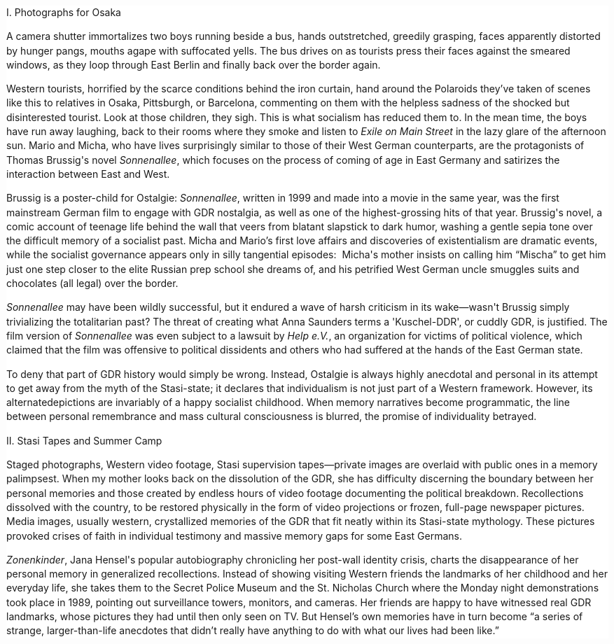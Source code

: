  I. Photographs for Osaka

 A camera shutter immortalizes two boys running beside a bus, hands outstretched, greedily grasping, faces apparently distorted by hunger pangs, mouths agape with suffocated yells. The bus drives on as tourists press their faces against the smeared windows, as they loop through East Berlin and finally back over the border again.

 Western tourists, horrified by the scarce conditions behind the iron curtain, hand around the Polaroids they’ve taken of scenes like this to relatives in Osaka, Pittsburgh, or Barcelona, commenting on them with the helpless sadness of the shocked but disinterested tourist. Look at those children, they sigh. This is what socialism has reduced them to. In the mean time, the boys have run away laughing, back to their rooms where they smoke and listen to *Exile on Main Street* in the lazy glare of the afternoon sun. Mario and Micha, who have lives surprisingly similar to those of their West German counterparts, are the protagonists of Thomas Brussig's novel *Sonnenallee*, which focuses on the process of coming of age in East Germany and satirizes the interaction between East and West.

 Brussig is a poster-child for Ostalgie: *Sonnenallee*, written in 1999 and made into a movie in the same year, was the first mainstream German film to engage with GDR nostalgia, as well as one of the highest-grossing hits of that year. Brussig's novel, a comic account of teenage life behind the wall that veers from blatant slapstick to dark humor, washing a gentle sepia tone over the difficult memory of a socialist past. Micha and Mario’s first love affairs and discoveries of existentialism are dramatic events, while the socialist governance appears only in silly tangential episodes:  Micha's mother insists on calling him “Mischa” to get him just one step closer to the elite Russian prep school she dreams of, and his petrified West German uncle smuggles suits and chocolates (all legal) over the border.

 *Sonnenallee* may have been wildly successful, but it endured a wave of harsh criticism in its wake—wasn't Brussig simply trivializing the totalitarian past? The threat of creating what Anna Saunders terms a 'Kuschel-DDR', or cuddly GDR, is justified. The film version of *Sonnenallee* was even subject to a lawsuit by *Help e.V.*, an organization for victims of political violence, which claimed that the film was offensive to political dissidents and others who had suffered at the hands of the East German state.

 To deny that part of GDR history would simply be wrong. Instead, Ostalgie is always highly anecdotal and personal in its attempt to get away from the myth of the Stasi-state; it declares that individualism is not just part of a Western framework. However, its alternatedepictions are invariably of a happy socialist childhood. When memory narratives become programmatic, the line between personal remembrance and mass cultural consciousness is blurred, the promise of individuality betrayed.

 II. Stasi Tapes and Summer Camp

 Staged photographs, Western video footage, Stasi supervision tapes—private images are overlaid with public ones in a memory palimpsest. When my mother looks back on the dissolution of the GDR, she has difficulty discerning the boundary between her personal memories and those created by endless hours of video footage documenting the political breakdown. Recollections dissolved with the country, to be restored physically in the form of video projections or frozen, full-page newspaper pictures. Media images, usually western, crystallized memories of the GDR that fit neatly within its Stasi-state mythology. These pictures provoked crises of faith in individual testimony and massive memory gaps for some East Germans.

 *Zonenkinder*, Jana Hensel's popular autobiography chronicling her post-wall identity crisis, charts the disappearance of her personal memory in generalized recollections. Instead of showing visiting Western friends the landmarks of her childhood and her everyday life, she takes them to the Secret Police Museum and the St. Nicholas Church where the Monday night demonstrations took place in 1989, pointing out surveillance towers, monitors, and cameras. Her friends are happy to have witnessed real GDR landmarks, whose pictures they had until then only seen on TV. But Hensel’s own memories have in turn become “a series of strange, larger-than-life anecdotes that didn’t really have anything to do with what our lives had been like.”
